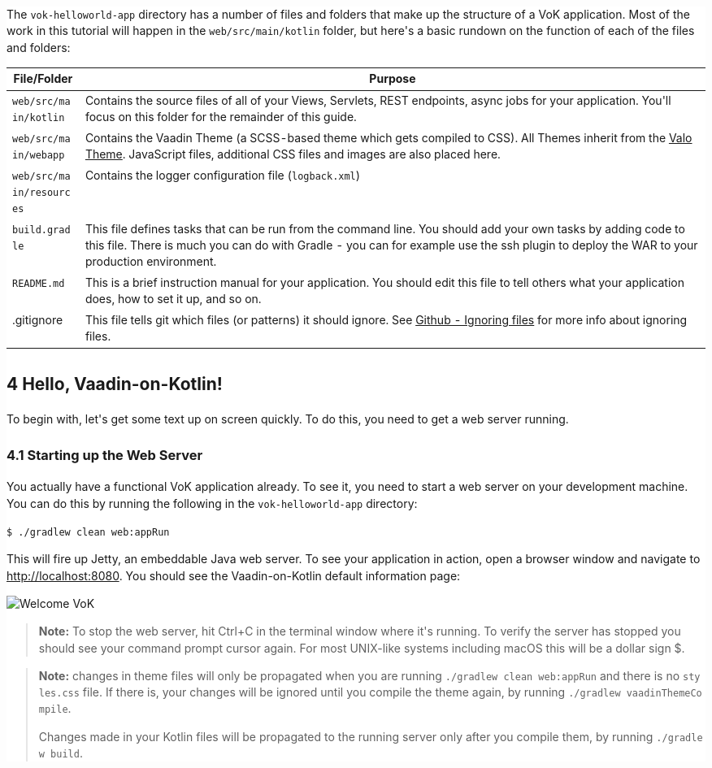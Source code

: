 The `vok-helloworld-app` directory has a number of files and folders that make up the
structure of a VoK application. Most of the work in this tutorial will happen in the
`web/src/main/kotlin` folder, but here's a basic rundown on the function of each of the files and
folders:

| File/Folder       | Purpose                                 |
|-------------------|-----------------------------------------|
| `web/src/main/kotlin` | Contains the source files of all of your Views, Servlets, REST endpoints, async jobs for your application. You'll focus on this folder for the remainder of this guide. |
| `web/src/main/webapp` | Contains the Vaadin Theme (a SCSS-based theme which gets compiled to CSS). All Themes inherit from the [Valo Theme](https://vaadin.com/valo). JavaScript files, additional CSS files and images are also placed here.  |
| `web/src/main/resources` | Contains the logger configuration file (`logback.xml`) |
| `build.gradle`    | This file defines tasks that can be run from the command line. You should add your own tasks by adding code to this file. There is much you can do with Gradle - you can for example use the ssh plugin to deploy the WAR to your production environment. |
| `README.md`       | This is a brief instruction manual for your application. You should edit this file to tell others what your application does, how to set it up, and so on. |
| .gitignore        | This file tells git which files (or patterns) it should ignore. See [Github - Ignoring files](https://help.github.com/articles/ignoring-files/) for more info about ignoring files. |

## 4 Hello, Vaadin-on-Kotlin!<a name="4"></a>

To begin with, let's get some text up on screen quickly. To do this, you need to get a web server running.

### 4.1 Starting up the Web Server

You actually have a functional VoK application already. To see it, you need to start a web server on your development machine.
You can do this by running the following in the `vok-helloworld-app` directory:

```bash
$ ./gradlew clean web:appRun
```

This will fire up Jetty, an embeddable Java web server. To see your application in action, open a browser window and navigate
 to [http://localhost:8080](http://localhost:8080). You should see the Vaadin-on-Kotlin default information page:

![Welcome VoK](images/welcome_vok.png)

> **Note:** To stop the web server, hit Ctrl+C in the terminal window where it's running. To verify the server has stopped 
you should see your command prompt cursor again. For most UNIX-like systems including macOS this will be a dollar sign $. 

> **Note:** changes in theme files will only be propagated when you are running `./gradlew clean web:appRun` and there is no 
`styles.css` file. If there is, your changes will be ignored until you compile the theme again, by running
`./gradlew vaadinThemeCompile`.
>
> Changes made in your Kotlin files will be propagated to the running server only after you compile them, by
 running `./gradlew build`.
 